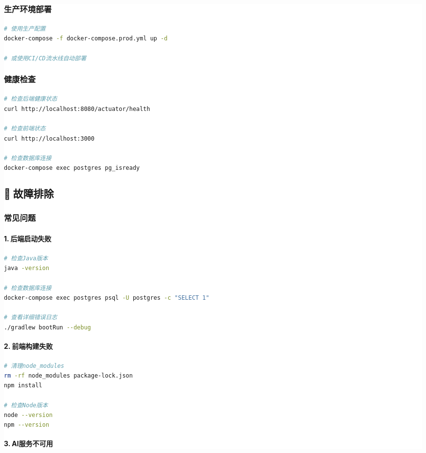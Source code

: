 ### 生产环境部署

```bash
# 使用生产配置
docker-compose -f docker-compose.prod.yml up -d

# 或使用CI/CD流水线自动部署
```

### 健康检查

```bash
# 检查后端健康状态
curl http://localhost:8080/actuator/health

# 检查前端状态
curl http://localhost:3000

# 检查数据库连接
docker-compose exec postgres pg_isready
```

## 🔧 故障排除

### 常见问题

#### 1. 后端启动失败

```bash
# 检查Java版本
java -version

# 检查数据库连接
docker-compose exec postgres psql -U postgres -c "SELECT 1"

# 查看详细错误日志
./gradlew bootRun --debug
```

#### 2. 前端构建失败

```bash
# 清理node_modules
rm -rf node_modules package-lock.json
npm install

# 检查Node版本
node --version
npm --version
```

#### 3. AI服务不可用
